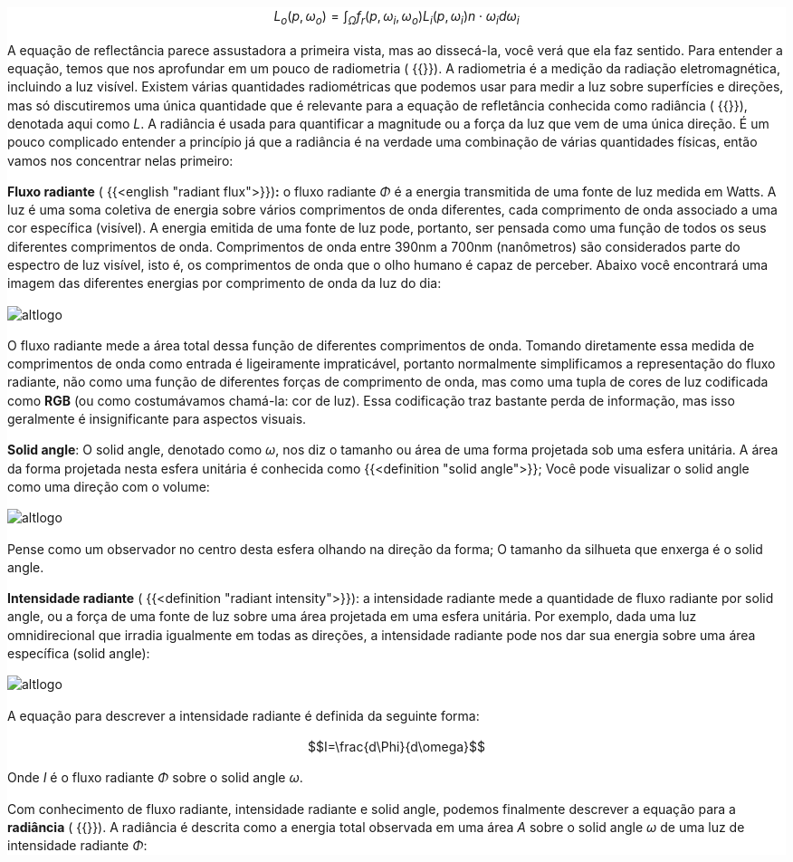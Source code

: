 $$L_o(p,\omega_o)=\int_\Omega f_r(p,\omega_i,\omega_o)L_i(p,\omega_i)n\cdot\omega_id\omega_i$$

A equação de reflectância parece assustadora a primeira vista, mas ao dissecá-la, você verá que ela faz sentido. Para entender a equação, temos que nos aprofundar em um pouco de radiometria ( {{<definition radiometry>}}). A radiometria é a medição da radiação eletromagnética, incluindo a luz visível. Existem várias quantidades radiométricas que podemos usar para medir a luz sobre superfícies e direções, mas só discutiremos uma única quantidade que é relevante para a equação de refletância conhecida como radiância ( {{<definition radiance>}}), denotada aqui como $L$. A radiância é usada para quantificar a magnitude ou a força da luz que vem de uma única direção. É um pouco complicado entender a princípio já que a radiância é na verdade uma combinação de várias quantidades físicas, então vamos nos concentrar nelas primeiro:

**Fluxo radiante** ( {{<english "radiant flux">}})**:** o fluxo radiante $\Phi$ é a energia transmitida de uma fonte de luz medida em Watts. A luz é uma soma coletiva de energia sobre vários comprimentos de onda diferentes, cada comprimento de onda associado a uma cor específica (visível). A energia emitida de uma fonte de luz pode, portanto, ser pensada como uma função de todos os seus diferentes comprimentos de onda. Comprimentos de onda entre 390nm a 700nm (nanômetros) são considerados parte do espectro de luz visível, isto é, os comprimentos de onda que o olho humano é capaz de perceber. Abaixo você encontrará uma imagem das diferentes energias por comprimento de onda da luz do dia:

![altlogo](https://learnopengl.com/img/pbr/daylight_spectral_distribution.png)

O fluxo radiante mede a área total dessa função de diferentes comprimentos de onda. Tomando diretamente essa medida de comprimentos de onda como entrada é ligeiramente impraticável, portanto normalmente simplificamos a representação do fluxo radiante, não como uma função de diferentes forças de comprimento de onda, mas como uma tupla de cores de luz codificada como **RGB** (ou como costumávamos chamá-la: cor de luz). Essa codificação traz bastante perda de informação, mas isso geralmente é insignificante para aspectos visuais.

**Solid angle**: O solid angle, denotado como $\omega$, nos diz o tamanho ou área de uma forma projetada sob uma esfera unitária. A área da forma projetada nesta esfera unitária é conhecida como {{<definition "solid angle">}}; Você pode visualizar o solid angle como uma direção com o volume:

![altlogo](https://learnopengl.com/img/pbr/solid_angle.png)

Pense como um observador no centro desta esfera olhando na direção da forma; O tamanho da silhueta que enxerga é o solid angle.

**Intensidade radiante** ( {{<definition "radiant intensity">}}): a intensidade radiante mede a quantidade de fluxo radiante por solid angle, ou a força de uma fonte de luz sobre uma área projetada em uma esfera unitária. Por exemplo, dada uma luz omnidirecional que irradia igualmente em todas as direções, a intensidade radiante pode nos dar sua energia sobre uma área específica (solid angle):

![altlogo](https://learnopengl.com/img/pbr/radiant_intensity.png)

A equação para descrever a intensidade radiante é definida da seguinte forma:

$$I=\frac{d\Phi}{d\omega}$$

Onde $I$ é o fluxo radiante $\Phi$ sobre o solid angle $\omega$.

Com conhecimento de fluxo radiante, intensidade radiante e solid angle, podemos finalmente descrever a equação para a **radiância** ( {{<english radiance>}}). A radiância é descrita como a energia total observada em uma área $A$ sobre o solid angle $\omega$ de uma luz de intensidade radiante $\Phi$:

